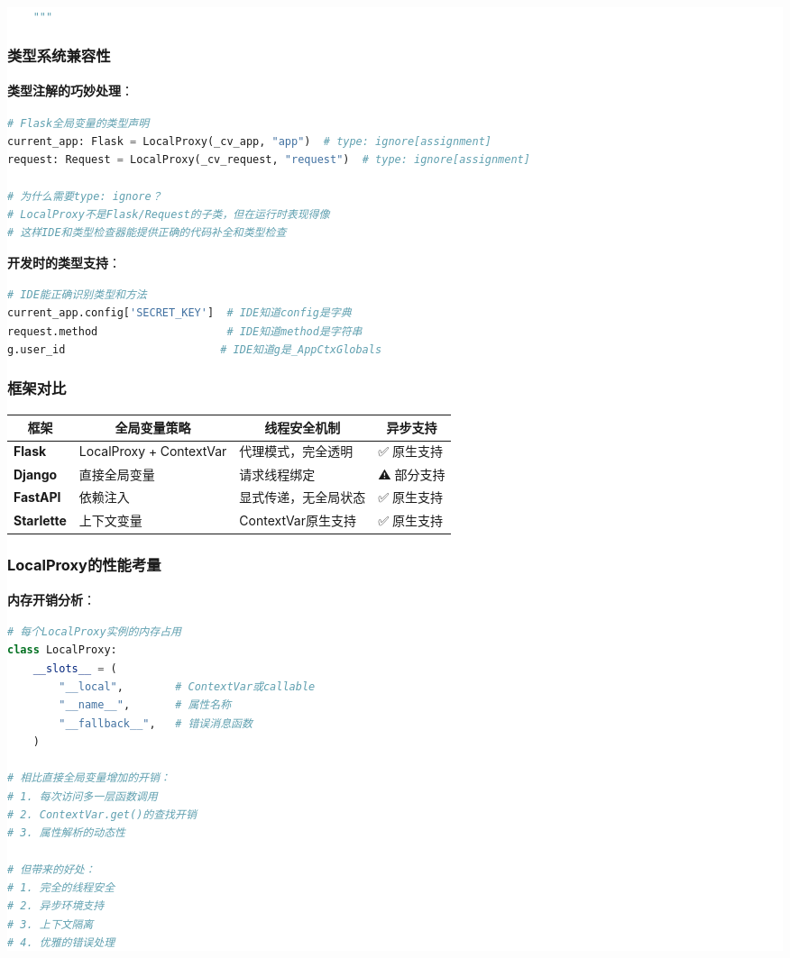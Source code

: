 ```python
    """
```

### 类型系统兼容性

**类型注解的巧妙处理**：

```python
# Flask全局变量的类型声明
current_app: Flask = LocalProxy(_cv_app, "app")  # type: ignore[assignment]
request: Request = LocalProxy(_cv_request, "request")  # type: ignore[assignment]

# 为什么需要type: ignore？
# LocalProxy不是Flask/Request的子类，但在运行时表现得像
# 这样IDE和类型检查器能提供正确的代码补全和类型检查
```

**开发时的类型支持**：

```python
# IDE能正确识别类型和方法
current_app.config['SECRET_KEY']  # IDE知道config是字典
request.method                    # IDE知道method是字符串
g.user_id                        # IDE知道g是_AppCtxGlobals
```

### 框架对比

| 框架 | 全局变量策略 | 线程安全机制 | 异步支持 |
|------|-------------|-------------|---------|
| **Flask** | LocalProxy + ContextVar | 代理模式，完全透明 | ✅ 原生支持 |
| **Django** | 直接全局变量 | 请求线程绑定 | ⚠️ 部分支持 |
| **FastAPI** | 依赖注入 | 显式传递，无全局状态 | ✅ 原生支持 |
| **Starlette** | 上下文变量 | ContextVar原生支持 | ✅ 原生支持 |

### LocalProxy的性能考量

**内存开销分析**：

```python
# 每个LocalProxy实例的内存占用
class LocalProxy:
    __slots__ = (
        "__local",        # ContextVar或callable
        "__name__",       # 属性名称
        "__fallback__",   # 错误消息函数
    )
    
# 相比直接全局变量增加的开销：
# 1. 每次访问多一层函数调用
# 2. ContextVar.get()的查找开销
# 3. 属性解析的动态性

# 但带来的好处：
# 1. 完全的线程安全
# 2. 异步环境支持
# 3. 上下文隔离
# 4. 优雅的错误处理
```
